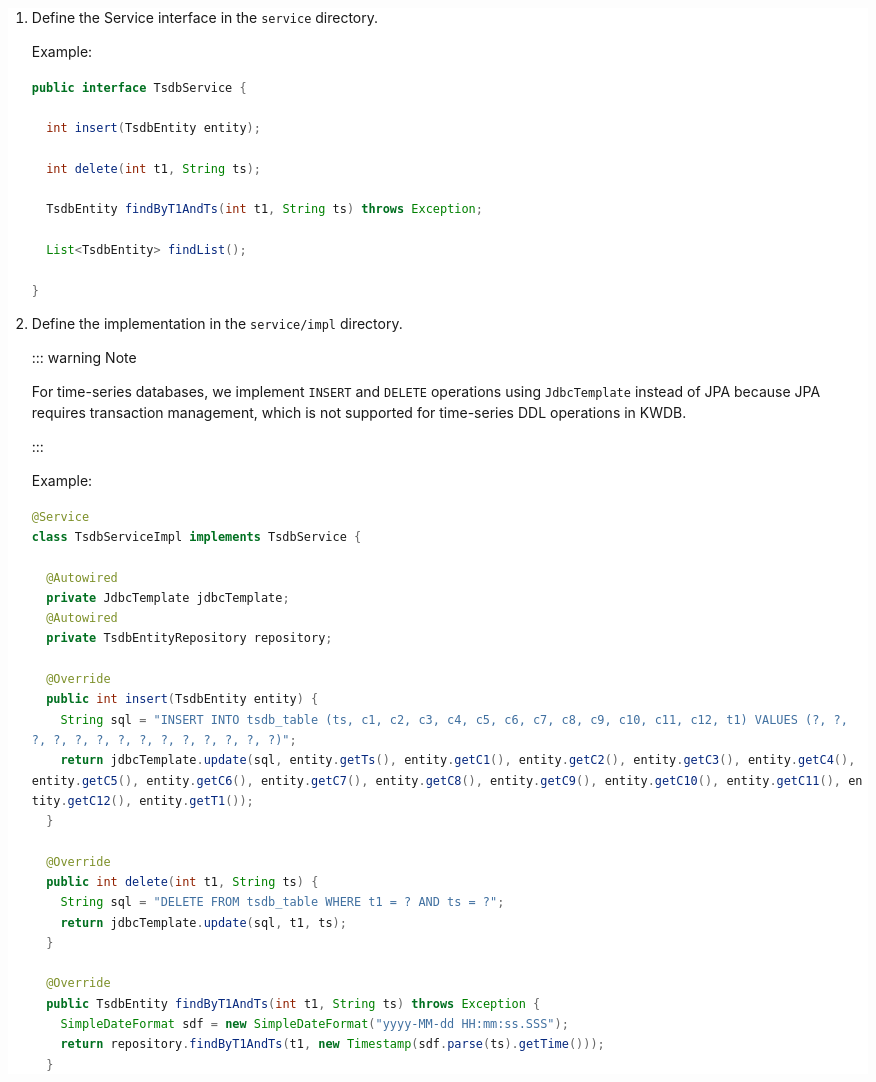    1. Define the Service interface in the `service` directory.

      Example:

      ```Java
      public interface TsdbService {
      
        int insert(TsdbEntity entity);
      
        int delete(int t1, String ts);
      
        TsdbEntity findByT1AndTs(int t1, String ts) throws Exception;
      
        List<TsdbEntity> findList();
      
      }
      ```

   2. Define the implementation in the `service/impl` directory.

      ::: warning Note

      For time-series databases, we implement `INSERT` and `DELETE` operations using `JdbcTemplate` instead of JPA because JPA requires transaction management, which is not supported for time-series DDL operations in KWDB.

      :::

      Example:

      ```Java
      @Service
      class TsdbServiceImpl implements TsdbService {
      
        @Autowired
        private JdbcTemplate jdbcTemplate;
        @Autowired
        private TsdbEntityRepository repository;
      
        @Override
        public int insert(TsdbEntity entity) {
          String sql = "INSERT INTO tsdb_table (ts, c1, c2, c3, c4, c5, c6, c7, c8, c9, c10, c11, c12, t1) VALUES (?, ?, ?, ?, ?, ?, ?, ?, ?, ?, ?, ?, ?, ?)";
          return jdbcTemplate.update(sql, entity.getTs(), entity.getC1(), entity.getC2(), entity.getC3(), entity.getC4(), entity.getC5(), entity.getC6(), entity.getC7(), entity.getC8(), entity.getC9(), entity.getC10(), entity.getC11(), entity.getC12(), entity.getT1());
        }
      
        @Override
        public int delete(int t1, String ts) {
          String sql = "DELETE FROM tsdb_table WHERE t1 = ? AND ts = ?";
          return jdbcTemplate.update(sql, t1, ts);
        }
      
        @Override
        public TsdbEntity findByT1AndTs(int t1, String ts) throws Exception {
          SimpleDateFormat sdf = new SimpleDateFormat("yyyy-MM-dd HH:mm:ss.SSS");
          return repository.findByT1AndTs(t1, new Timestamp(sdf.parse(ts).getTime()));
        }
      